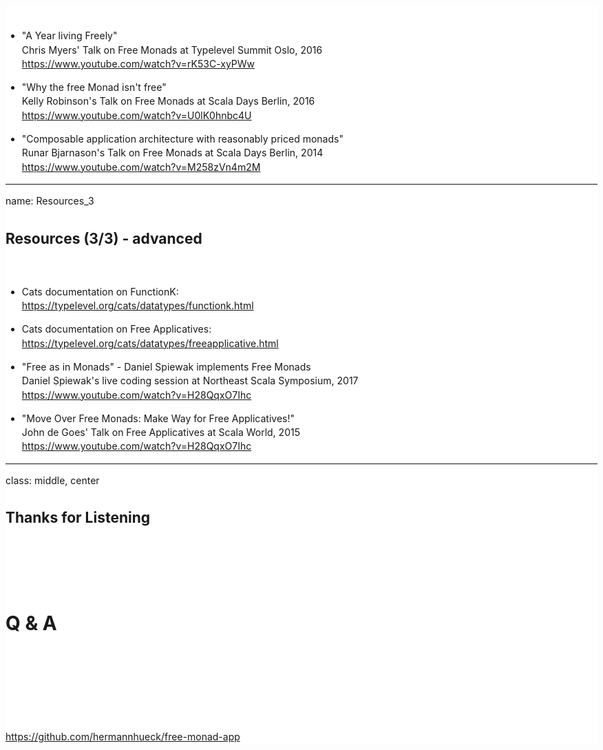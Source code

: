 <br/>

- "A Year living Freely"<br/>
  Chris Myers' Talk on Free Monads at Typelevel Summit Oslo, 2016<br/>
  https://www.youtube.com/watch?v=rK53C-xyPWw
  
- "Why the free Monad isn't free"<br/>
  Kelly Robinson's Talk on Free Monads at Scala Days Berlin, 2016<br/>
  https://www.youtube.com/watch?v=U0lK0hnbc4U
  
- "Composable application architecture with reasonably priced monads"<br/>
  Runar Bjarnason's Talk on Free Monads at Scala Days Berlin, 2014<br/>
  https://www.youtube.com/watch?v=M258zVn4m2M

---

name: Resources_3

## Resources (3/3) - advanced

<br/>

- Cats documentation on FunctionK:<br/>
  https://typelevel.org/cats/datatypes/functionk.html

- Cats documentation on Free Applicatives:<br/>
  https://typelevel.org/cats/datatypes/freeapplicative.html
  
- "Free as in Monads" - Daniel Spiewak implements Free Monads<br/>
  Daniel Spiewak's live coding session at Northeast Scala Symposium, 2017<br/>
  https://www.youtube.com/watch?v=H28QqxO7Ihc
  
- "Move Over Free Monads: Make Way for Free Applicatives!"<br/>
  John de Goes' Talk on Free Applicatives at Scala World, 2015<br/>
  https://www.youtube.com/watch?v=H28QqxO7Ihc

---

class: middle, center

## Thanks for Listening
<br/>
<br/>
<br/>

# Q &amp; A
<br/>
<br/>
<br/>
<br/>
<br/>

https://github.com/hermannhueck/free-monad-app

